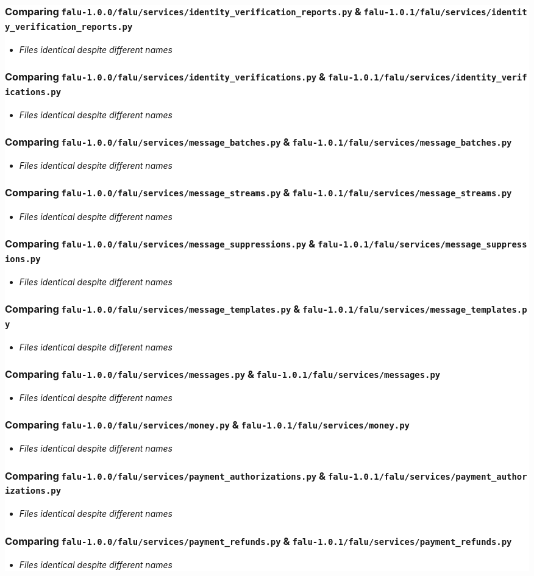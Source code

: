 ### Comparing `falu-1.0.0/falu/services/identity_verification_reports.py` & `falu-1.0.1/falu/services/identity_verification_reports.py`

 * *Files identical despite different names*

### Comparing `falu-1.0.0/falu/services/identity_verifications.py` & `falu-1.0.1/falu/services/identity_verifications.py`

 * *Files identical despite different names*

### Comparing `falu-1.0.0/falu/services/message_batches.py` & `falu-1.0.1/falu/services/message_batches.py`

 * *Files identical despite different names*

### Comparing `falu-1.0.0/falu/services/message_streams.py` & `falu-1.0.1/falu/services/message_streams.py`

 * *Files identical despite different names*

### Comparing `falu-1.0.0/falu/services/message_suppressions.py` & `falu-1.0.1/falu/services/message_suppressions.py`

 * *Files identical despite different names*

### Comparing `falu-1.0.0/falu/services/message_templates.py` & `falu-1.0.1/falu/services/message_templates.py`

 * *Files identical despite different names*

### Comparing `falu-1.0.0/falu/services/messages.py` & `falu-1.0.1/falu/services/messages.py`

 * *Files identical despite different names*

### Comparing `falu-1.0.0/falu/services/money.py` & `falu-1.0.1/falu/services/money.py`

 * *Files identical despite different names*

### Comparing `falu-1.0.0/falu/services/payment_authorizations.py` & `falu-1.0.1/falu/services/payment_authorizations.py`

 * *Files identical despite different names*

### Comparing `falu-1.0.0/falu/services/payment_refunds.py` & `falu-1.0.1/falu/services/payment_refunds.py`

 * *Files identical despite different names*
